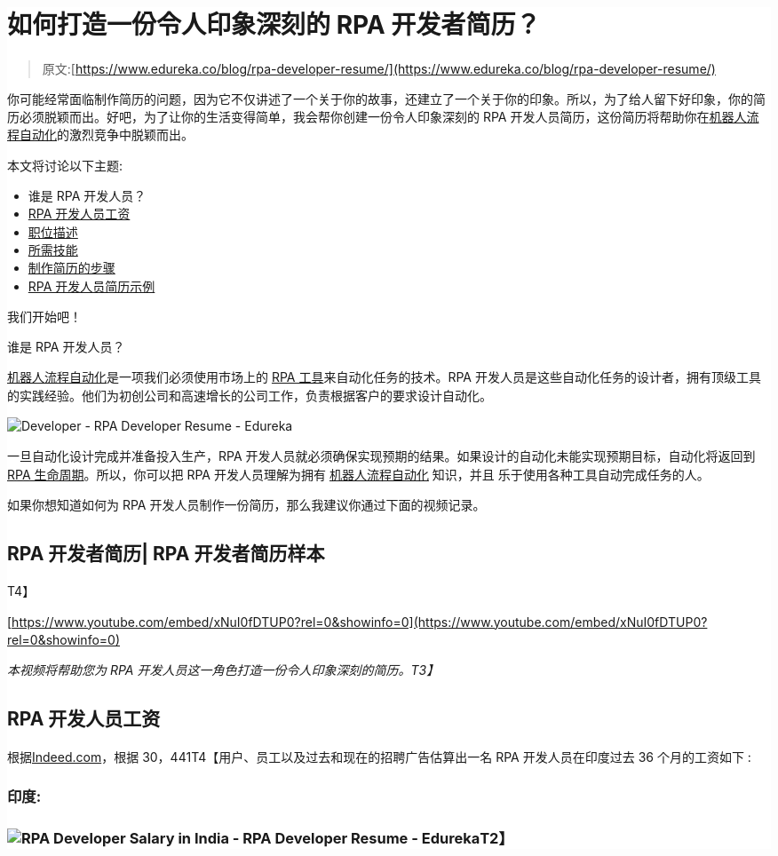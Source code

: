 # 如何打造一份令人印象深刻的 RPA 开发者简历？

> 原文:[https://www.edureka.co/blog/rpa-developer-resume/](https://www.edureka.co/blog/rpa-developer-resume/)

你可能经常面临制作简历的问题，因为它不仅讲述了一个关于你的故事，还建立了一个关于你的印象。所以，为了给人留下好印象，你的简历必须脱颖而出。好吧，为了让你的生活变得简单，我会帮你创建一份令人印象深刻的 RPA 开发人员简历，这份简历将帮助你在[机器人流程自动化](https://www.edureka.co/robotic-process-automation-training)的激烈竞争中脱颖而出。

本文将讨论以下主题:

*   谁是 RPA 开发人员？
*   [RPA 开发人员工资](#salary)
*   [职位描述](#jobdescription)
*   [所需技能](#skills)
*   [制作简历的步骤](#stepstobuildresume)
*   [RPA 开发人员简历示例](#sampleresume)

我们开始吧！

谁是 RPA 开发人员？

[机器人流程自动化](https://www.edureka.co/blog/what-is-robotic-process-automation/)是一项我们必须使用市场上的 [RPA 工具](https://www.edureka.co/blog/rpa-tools-list-and-comparison/)来自动化任务的技术。RPA 开发人员是这些自动化任务的设计者，拥有顶级工具的实践经验。他们为初创公司和高速增长的公司工作，负责根据客户的要求设计自动化。

![Developer - RPA Developer Resume - Edureka](../Images/9eb337acfc6a52aac9d16562253ba2a7.png)

一旦自动化设计完成并准备投入生产，RPA 开发人员就必须确保实现预期的结果。如果设计的自动化未能实现预期目标，自动化将返回到 [RPA 生命周期](https://www.edureka.co/blog/rpa-lifecycle)。所以，你可以把 RPA 开发人员理解为拥有 [机器人流程自动化](https://www.edureka.co/blog/robotic-process-automation/) 知识，并且 乐于使用各种工具自动完成任务的人。

如果你想知道如何为 RPA 开发人员制作一份简历，那么我建议你通过下面的视频记录。

## **RPA 开发者简历| RPA 开发者简历样本**

T4】

[https://www.youtube.com/embed/xNuI0fDTUP0?rel=0&showinfo=0](https://www.youtube.com/embed/xNuI0fDTUP0?rel=0&showinfo=0)

*本视频将帮助您为 RPA 开发人员这一角色打造一份令人印象深刻的简历。T3】*

## **RPA 开发人员工资**

根据[Indeed.com](https://www.indeed.co.in/salaries/rpa%20developer-Salaries)，根据 30，441T4【用户、员工以及过去和现在的招聘广告估算出一名 RPA 开发人员在印度过去 36 个月的工资如下 :

### **印度:**

### **![RPA Developer Salary in India - RPA Developer Resume - Edureka](../Images/0828470269143ebed84d3f57ba447e58.png)T2】**
